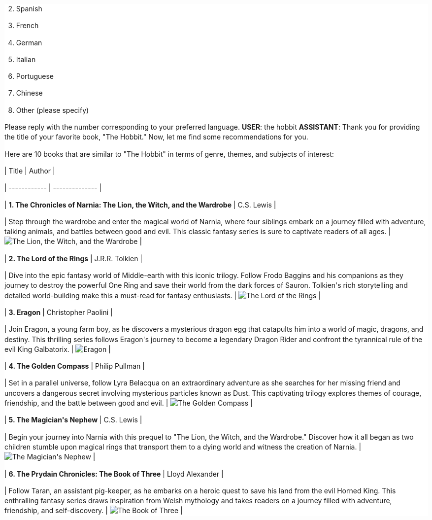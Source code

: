 2. Spanish

3. French

4. German

5. Italian

6. Portuguese

7. Chinese

8. Other (please specify)



Please reply with the number corresponding to your preferred language.
**USER**: the hobbit
**ASSISTANT**: Thank you for providing the title of your favorite book, "The Hobbit." Now, let me find some recommendations for you.



Here are 10 books that are similar to "The Hobbit" in terms of genre, themes, and subjects of interest:



| Title        | Author         |

| ------------ | -------------- |

| **1. The Chronicles of Narnia: The Lion, the Witch, and the Wardrobe** | C.S. Lewis |

| Step through the wardrobe and enter the magical world of Narnia, where four siblings embark on a journey filled with adventure, talking animals, and battles between good and evil. This classic fantasy series is sure to captivate readers of all ages. | ![The Lion, the Witch, and the Wardrobe](https://images.gr-assets.com/books/1449868701l/100915.jpg) |

| **2. The Lord of the Rings** | J.R.R. Tolkien |

| Dive into the epic fantasy world of Middle-earth with this iconic trilogy. Follow Frodo Baggins and his companions as they journey to destroy the powerful One Ring and save their world from the dark forces of Sauron. Tolkien's rich storytelling and detailed world-building make this a must-read for fantasy enthusiasts. | ![The Lord of the Rings](https://images.gr-assets.com/books/1449868701l/34.jpg) |

| **3. Eragon** | Christopher Paolini |

| Join Eragon, a young farm boy, as he discovers a mysterious dragon egg that catapults him into a world of magic, dragons, and destiny. This thrilling series follows Eragon's journey to become a legendary Dragon Rider and confront the tyrannical rule of the evil King Galbatorix. | ![Eragon](https://images.gr-assets.com/books/1320410192l/113436.jpg) |

| **4. The Golden Compass** | Philip Pullman |

| Set in a parallel universe, follow Lyra Belacqua on an extraordinary adventure as she searches for her missing friend and uncovers a dangerous secret involving mysterious particles known as Dust. This captivating trilogy explores themes of courage, friendship, and the battle between good and evil. | ![The Golden Compass](https://images.gr-assets.com/books/1320399351l/119322.jpg) |

| **5. The Magician's Nephew** | C.S. Lewis |

| Begin your journey into Narnia with this prequel to "The Lion, the Witch, and the Wardrobe." Discover how it all began as two children stumble upon magical rings that transport them to a dying world and witness the creation of Narnia. | ![The Magician's Nephew](https://images.gr-assets.com/books/1449868701l/65605.jpg) |

| **6. The Prydain Chronicles: The Book of Three** | Lloyd Alexander |

| Follow Taran, an assistant pig-keeper, as he embarks on a heroic quest to save his land from the evil Horned King. This enthralling fantasy series draws inspiration from Welsh mythology and takes readers on a journey filled with adventure, friendship, and self-discovery. | ![The Book of Three](https://images.gr-assets.com/books/1328559506l/52850.jpg) |
